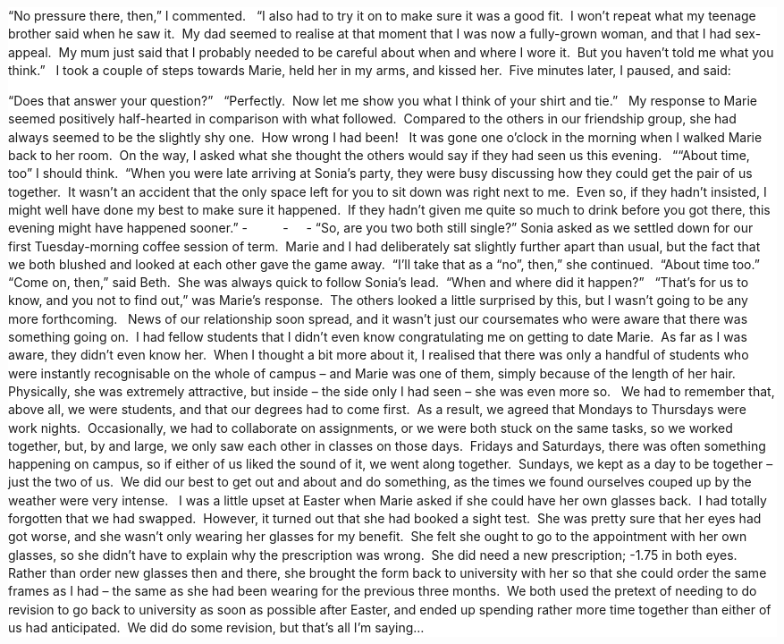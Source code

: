 “No pressure there, then,” I commented.
 
“I also had to try it on to make sure it was a good fit.  I won’t repeat what my teenage brother said when he saw it.  My dad seemed to realise at that moment that I was now a fully-grown woman, and that I had sex-appeal.  My mum just said that I probably needed to be careful about when and where I wore it.  But you haven’t told me what you think.”
 
I took a couple of steps towards Marie, held her in my arms, and kissed her.  Five minutes later, I paused, and said:

“Does that answer your question?”
 
“Perfectly.  Now let me show you what I think of your shirt and tie.”
 
My response to Marie seemed positively half-hearted in comparison with what followed.  Compared to the others in our friendship group, she had always seemed to be the slightly shy one.  How wrong I had been!
 
It was gone one o’clock in the morning when I walked Marie back to her room.  On the way, I asked what she thought the others would say if they had seen us this evening.
 
““About time, too” I should think.  “When you were late arriving at Sonia’s party, they were busy discussing how they could get the pair of us together.  It wasn’t an accident that the only space left for you to sit down was right next to me.  Even so, if they hadn’t insisted, I might well have done my best to make sure it happened.  If they hadn’t given me quite so much to drink before you got there, this evening might have happened sooner.”
-          -     -
“So, are you two both still single?” Sonia asked as we settled down for our first Tuesday-morning coffee session of term.  Marie and I had deliberately sat slightly further apart than usual, but the fact that we both blushed and looked at each other gave the game away.  “I’ll take that as a “no”, then,” she continued.  “About time too.”
 
“Come on, then,” said Beth.  She was always quick to follow Sonia’s lead.  “When and where did it happen?”
 
“That’s for us to know, and you not to find out,” was Marie’s response.  The others looked a little surprised by this, but I wasn’t going to be any more forthcoming.
 
News of our relationship soon spread, and it wasn’t just our coursemates who were aware that there was something going on.  I had fellow students that I didn’t even know congratulating me on getting to date Marie.  As far as I was aware, they didn’t even know her.  When I thought a bit more about it, I realised that there was only a handful of students who were instantly recognisable on the whole of campus – and Marie was one of them, simply because of the length of her hair.  Physically, she was extremely attractive, but inside – the side only I had seen – she was even more so.
 
We had to remember that, above all, we were students, and that our degrees had to come first.  As a result, we agreed that Mondays to Thursdays were work nights.  Occasionally, we had to collaborate on assignments, or we were both stuck on the same tasks, so we worked together, but, by and large, we only saw each other in classes on those days.  Fridays and Saturdays, there was often something happening on campus, so if either of us liked the sound of it, we went along together.  Sundays, we kept as a day to be together – just the two of us.  We did our best to get out and about and do something, as the times we found ourselves couped up by the weather were very intense.
 
I was a little upset at Easter when Marie asked if she could have her own glasses back.  I had totally forgotten that we had swapped.  However, it turned out that she had booked a sight test.  She was pretty sure that her eyes had got worse, and she wasn’t only wearing her glasses for my benefit.  She felt she ought to go to the appointment with her own glasses, so she didn’t have to explain why the prescription was wrong.  She did need a new prescription; -1.75 in both eyes.  Rather than order new glasses then and there, she brought the form back to university with her so that she could order the same frames as I had – the same as she had been wearing for the previous three months.  We both used the pretext of needing to do revision to go back to university as soon as possible after Easter, and ended up spending rather more time together than either of us had anticipated.  We did do some revision, but that’s all I’m saying…
 